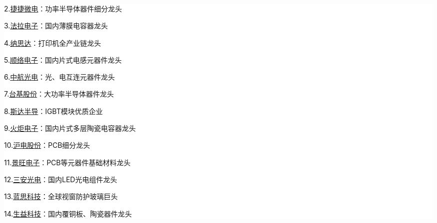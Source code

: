 2.[捷捷微电](https://zhida.zhihu.com/search?content_id=667246775&content_type=Answer&match_order=1&q=%E6%8D%B7%E6%8D%B7%E5%BE%AE%E7%94%B5&zhida_source=entity)：功率半导体器件细分龙头

3.[法拉电子](https://zhida.zhihu.com/search?content_id=667246775&content_type=Answer&match_order=1&q=%E6%B3%95%E6%8B%89%E7%94%B5%E5%AD%90&zhida_source=entity)：国内薄膜电容器龙头

4.[纳思达](https://zhida.zhihu.com/search?content_id=667246775&content_type=Answer&match_order=1&q=%E7%BA%B3%E6%80%9D%E8%BE%BE&zhida_source=entity)：打印机全产业链龙头

5.[顺络电子](https://zhida.zhihu.com/search?content_id=667246775&content_type=Answer&match_order=1&q=%E9%A1%BA%E7%BB%9C%E7%94%B5%E5%AD%90&zhida_source=entity)：国内片式电感元器件龙头

6.[中航光电](https://zhida.zhihu.com/search?content_id=667246775&content_type=Answer&match_order=1&q=%E4%B8%AD%E8%88%AA%E5%85%89%E7%94%B5&zhida_source=entity)：光、电互连元器件龙头

7.[台基股份](https://zhida.zhihu.com/search?content_id=667246775&content_type=Answer&match_order=1&q=%E5%8F%B0%E5%9F%BA%E8%82%A1%E4%BB%BD&zhida_source=entity)：大功率半导体器件龙头

8.[斯达半导](https://zhida.zhihu.com/search?content_id=667246775&content_type=Answer&match_order=1&q=%E6%96%AF%E8%BE%BE%E5%8D%8A%E5%AF%BC&zhida_source=entity)：IGBT模块优质企业

9.[火炬电子](https://zhida.zhihu.com/search?content_id=667246775&content_type=Answer&match_order=1&q=%E7%81%AB%E7%82%AC%E7%94%B5%E5%AD%90&zhida_source=entity)：国内片式多层陶瓷电容器龙头

10.[沪电股份](https://zhida.zhihu.com/search?content_id=667246775&content_type=Answer&match_order=1&q=%E6%B2%AA%E7%94%B5%E8%82%A1%E4%BB%BD&zhida_source=entity)：PCB细分龙头

11.[景旺电子](https://zhida.zhihu.com/search?content_id=667246775&content_type=Answer&match_order=1&q=%E6%99%AF%E6%97%BA%E7%94%B5%E5%AD%90&zhida_source=entity)：PCB等元器件基础材料龙头

12.[三安光电](https://zhida.zhihu.com/search?content_id=667246775&content_type=Answer&match_order=1&q=%E4%B8%89%E5%AE%89%E5%85%89%E7%94%B5&zhida_source=entity)：国内LED光电组件龙头

13.[蓝思科技](https://zhida.zhihu.com/search?content_id=667246775&content_type=Answer&match_order=1&q=%E8%93%9D%E6%80%9D%E7%A7%91%E6%8A%80&zhida_source=entity)：全球视窗防护玻璃巨头

14.[生益科技](https://zhida.zhihu.com/search?content_id=667246775&content_type=Answer&match_order=1&q=%E7%94%9F%E7%9B%8A%E7%A7%91%E6%8A%80&zhida_source=entity)：国内覆铜板、陶瓷器件龙头

